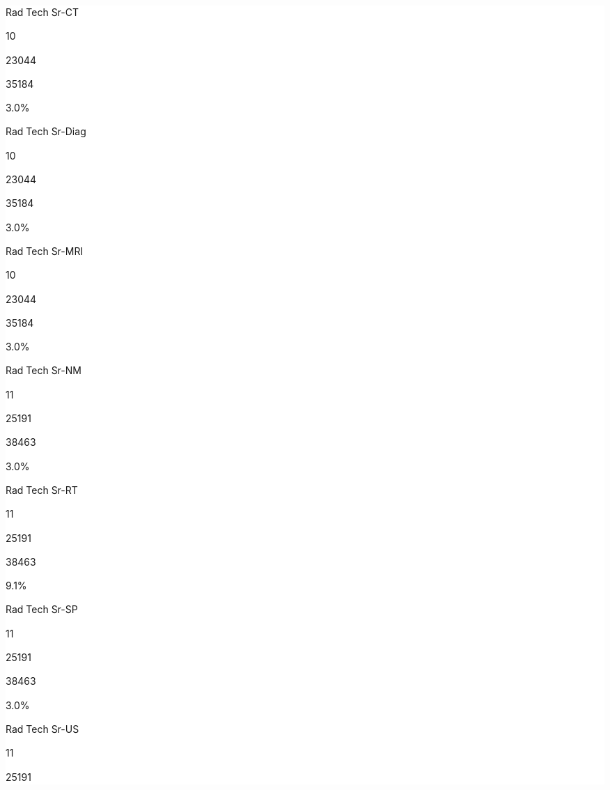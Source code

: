 Rad Tech Sr-CT

10

23044

35184

3.0%

Rad Tech Sr-Diag

10

23044

35184

3.0%

Rad Tech Sr-MRI

10

23044

35184

3.0%

Rad Tech Sr-NM

11

25191

38463

3.0%

Rad Tech Sr-RT

11

25191

38463

9.1%

Rad Tech Sr-SP

11

25191

38463

3.0%

Rad Tech Sr-US

11

25191
